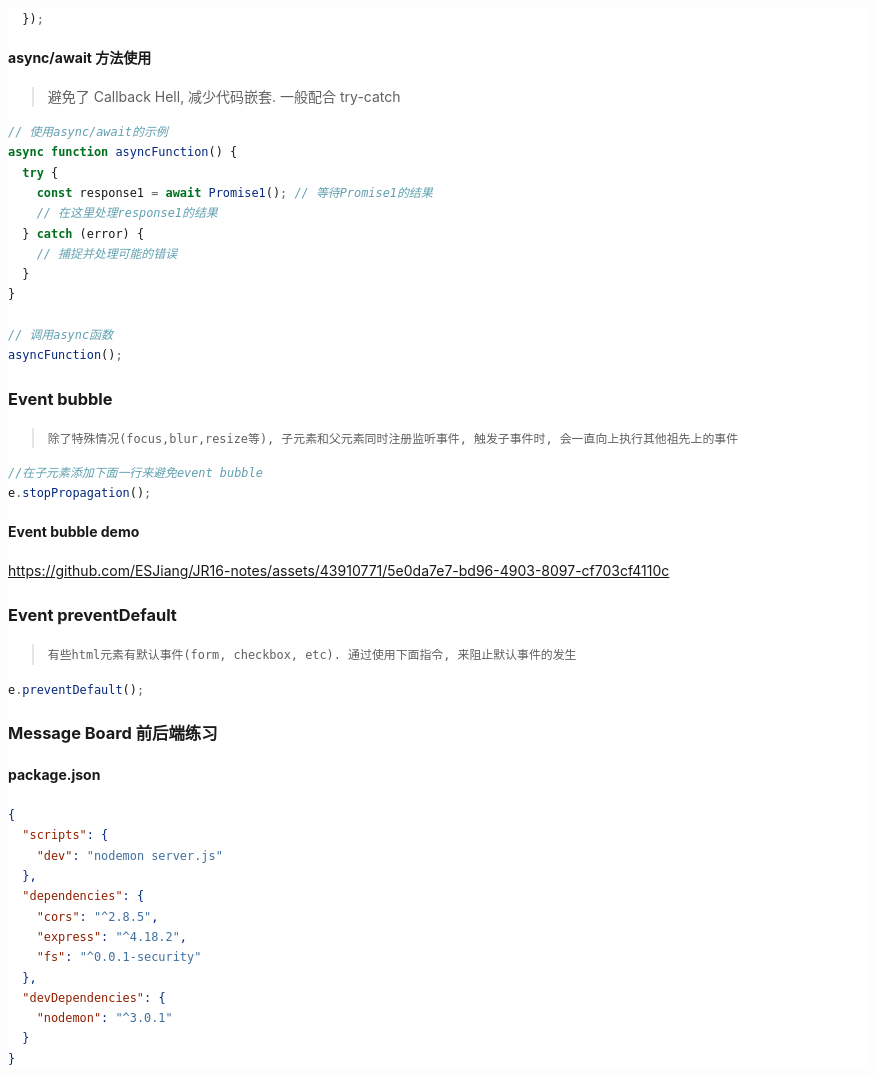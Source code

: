 ```js
  });
```

#### async/await 方法使用

> 避免了 Callback Hell, 减少代码嵌套. 一般配合 try-catch

```js
// 使用async/await的示例
async function asyncFunction() {
  try {
    const response1 = await Promise1(); // 等待Promise1的结果
    // 在这里处理response1的结果
  } catch (error) {
    // 捕捉并处理可能的错误
  }
}

// 调用async函数
asyncFunction();
```

### Event bubble

> `除了特殊情况(focus,blur,resize等), 子元素和父元素同时注册监听事件, 触发子事件时, 会一直向上执行其他祖先上的事件`

```js
//在子元素添加下面一行来避免event bubble
e.stopPropagation();
```

#### Event bubble demo

https://github.com/ESJiang/JR16-notes/assets/43910771/5e0da7e7-bd96-4903-8097-cf703cf4110c

### Event preventDefault

> `有些html元素有默认事件(form, checkbox, etc). 通过使用下面指令, 来阻止默认事件的发生`

```js
e.preventDefault();
```

### Message Board 前后端练习

#### package.json

```json
{
  "scripts": {
    "dev": "nodemon server.js"
  },
  "dependencies": {
    "cors": "^2.8.5",
    "express": "^4.18.2",
    "fs": "^0.0.1-security"
  },
  "devDependencies": {
    "nodemon": "^3.0.1"
  }
}
```
